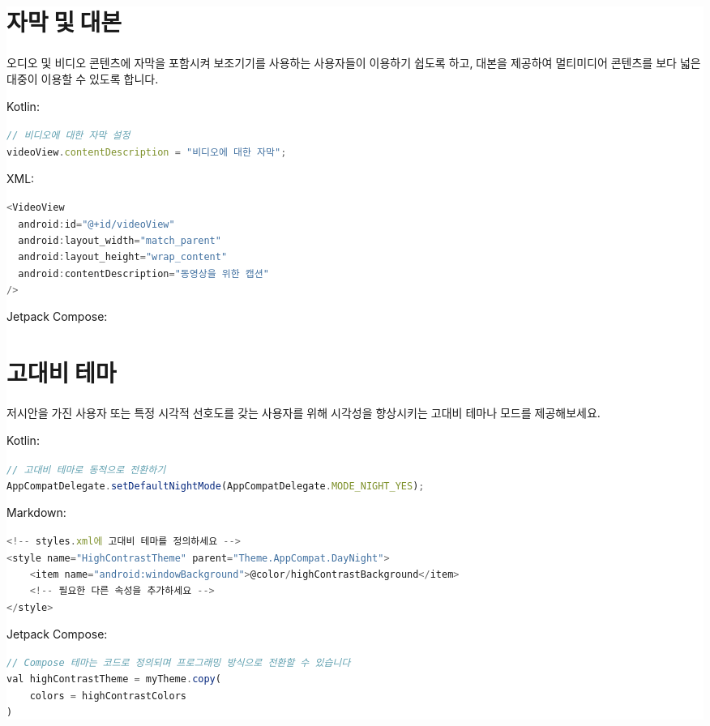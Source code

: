 <div class="content-ad"></div>

# 자막 및 대본

오디오 및 비디오 콘텐츠에 자막을 포함시켜 보조기기를 사용하는 사용자들이 이용하기 쉽도록 하고, 대본을 제공하여 멀티미디어 콘텐츠를 보다 넓은 대중이 이용할 수 있도록 합니다.

Kotlin:

```js
// 비디오에 대한 자막 설정
videoView.contentDescription = "비디오에 대한 자막";
```

<div class="content-ad"></div>

XML:

```js
<VideoView
  android:id="@+id/videoView"
  android:layout_width="match_parent"
  android:layout_height="wrap_content"
  android:contentDescription="동영상을 위한 캡션"
/>
```

Jetpack Compose:

# 고대비 테마

<div class="content-ad"></div>

저시안을 가진 사용자 또는 특정 시각적 선호도를 갖는 사용자를 위해 시각성을 향상시키는 고대비 테마나 모드를 제공해보세요.

Kotlin:

```js
// 고대비 테마로 동적으로 전환하기
AppCompatDelegate.setDefaultNightMode(AppCompatDelegate.MODE_NIGHT_YES);
```

Markdown:

<div class="content-ad"></div>

```js
<!-- styles.xml에 고대비 테마를 정의하세요 -->
<style name="HighContrastTheme" parent="Theme.AppCompat.DayNight">
    <item name="android:windowBackground">@color/highContrastBackground</item>
    <!-- 필요한 다른 속성을 추가하세요 -->
</style>
```

Jetpack Compose:

```js
// Compose 테마는 코드로 정의되며 프로그래밍 방식으로 전환할 수 있습니다
val highContrastTheme = myTheme.copy(
    colors = highContrastColors
)
```
